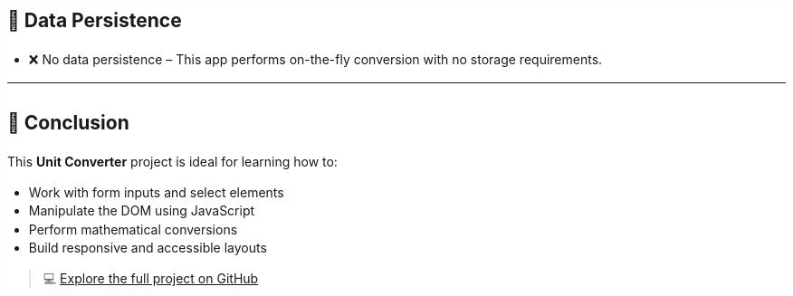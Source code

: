 
## 💾 Data Persistence

- ❌ No data persistence – This app performs on-the-fly conversion with no storage requirements.

---

## 🏁 Conclusion

This **Unit Converter** project is ideal for learning how to:

- Work with form inputs and select elements
- Manipulate the DOM using JavaScript
- Perform mathematical conversions
- Build responsive and accessible layouts

> 💻 [Explore the full project on GitHub](https://github.com/PoonamChauhan229/Unit-Converter-Js-Projects)
